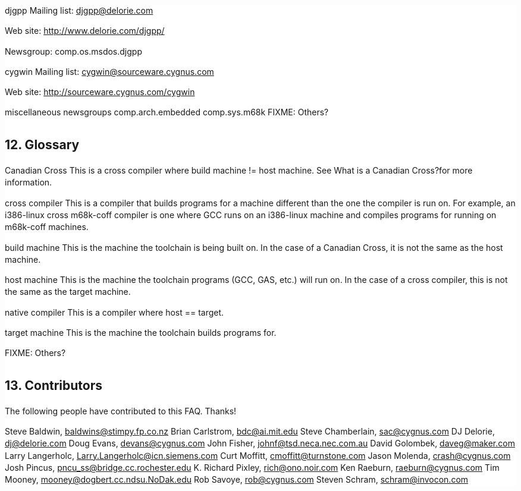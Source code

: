 djgpp
Mailing list:
djgpp@delorie.com

Web site:
http://www.delorie.com/djgpp/

Newsgroup:
comp.os.msdos.djgpp

cygwin
Mailing list:
cygwin@sourceware.cygnus.com

Web site:
http://sourceware.cygnus.com/cygwin

miscellaneous newsgroups
comp.arch.embedded
comp.sys.m68k
FIXME: Others?

## 12. Glossary
Canadian Cross
This is a cross compiler where build machine != host machine. See What is a Canadian Cross?for more information.

cross compiler
This is a compiler that builds programs for a machine different than the one the compiler is run on. For example, an i386-linux cross m68k-coff compiler is one where GCC runs on an i386-linux machine and compiles programs for running on m68k-coff machines.

build machine
This is the machine the toolchain is being built on. In the case of a Canadian Cross, it is not the same as the host machine.

host machine
This is the machine the toolchain programs (GCC, GAS, etc.) will run on. In the case of a cross compiler, this is not the same as the target machine.

native compiler
This is a compiler where host == target.

target machine
This is the machine the toolchain builds programs for.

FIXME: Others?

## 13. Contributors

The following people have contributed to this FAQ. Thanks!

Steve Baldwin, baldwins@stimpy.fp.co.nz
Brian Carlstrom, bdc@ai.mit.edu
Steve Chamberlain, sac@cygnus.com
DJ Delorie, dj@delorie.com
Doug Evans, devans@cygnus.com
John Fisher, johnf@tsd.neca.nec.com.au
David Golombek, daveg@maker.com
Larry Langerholc, Larry.Langerholc@icn.siemens.com
Curt Moffitt, cmoffitt@turnstone.com
Jason Molenda, crash@cygnus.com
Josh Pincus, pncu_ss@bridge.cc.rochester.edu
K. Richard Pixley, rich@ono.noir.com
Ken Raeburn, raeburn@cygnus.com
Tim Mooney, mooney@dogbert.cc.ndsu.NoDak.edu
Rob Savoye, rob@cygnus.com
Steven Schram, schram@invocon.com